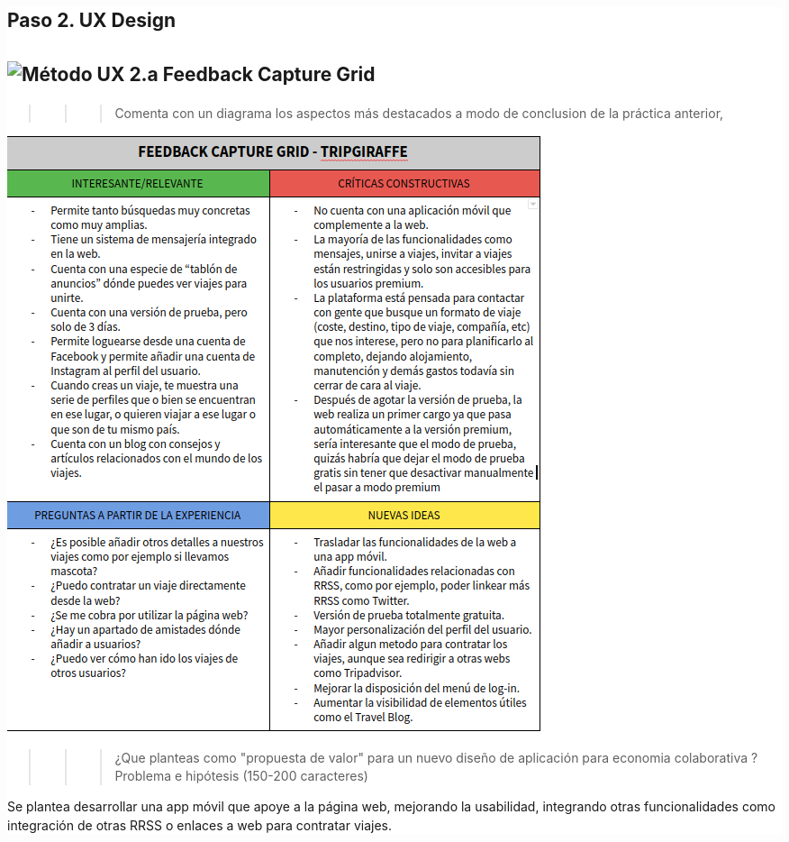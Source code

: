 
## Paso 2. UX Design  


![Método UX](img/feedback-capture-grid.png) 2.a Feedback Capture Grid
----


>>> Comenta con un diagrama los aspectos más destacados a modo de conclusion de la práctica anterior,

![Feedback Capture Grid](P2/FEEDBACK_CAPTURE_GRID.png)


>>> ¿Que planteas como "propuesta de valor" para un nuevo diseño de aplicación para economia colaborativa ?
>>> Problema e hipótesis
>>> (150-200 caracteres)

Se plantea desarrollar una app móvil que apoye a la página web, mejorando la usabilidad, integrando otras funcionalidades como integración de otras RRSS o enlaces a web para contratar viajes.
